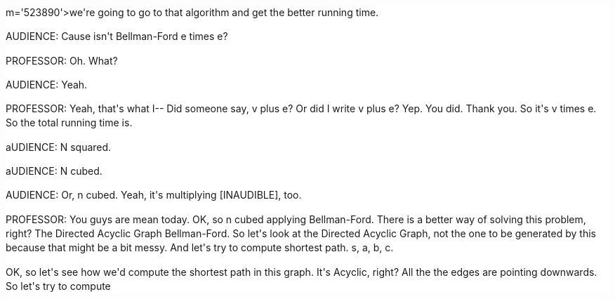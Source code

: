   m='523890'>we're</span> <span m='524020'>going</span> <span
  m='524179'>to</span> <span m='524260'>go</span> <span m='524400'>to</span>
  <span m='524540'>that</span> <span m='524700'>algorithm</span> <span
  m='525240'>and</span> <span m='525340'>get</span> <span m='525480'>the</span>
  <span m='525550'>better running</span> <span m='525890'>time.</span>
  </p><p><span m='527500'>AUDIENCE: Cause</span> <span m='527630'>isn't</span>
  <span m='527980'>Bellman-Ford</span> <span m='528360'>e</span> <span
  m='528740'>times</span> <span m='529144'>e?</span> </p><p><span
  m='530760'>PROFESSOR: Oh.</span> <span m='531230'>What?</span> </p><p><span
  m='532825'>AUDIENCE: Yeah.</span> </p><p><span m='533250'>PROFESSOR:
  Yeah,</span> <span m='533620'>that's  what I--</span> <span
  m='534955'>Did</span> <span m='535400'>someone</span> <span
  m='535680'>say,</span> <span m='535990'>v plus</span> <span
  m='536220'>e?</span> <span m='536370'>Or did I</span> <span
  m='536580'>write</span> <span m='536900'>v plus</span> <span
  m='537376'>e?</span> <span m='540232'>Yep.</span> <span m='540710'>You
  did.</span> <span m='541290'>Thank</span> <span m='541450'>you.</span> <span
  m='542776'>So</span> <span m='543220'>it's</span> <span m='543310'>v</span>
  <span m='543400'>times e.</span> <span m='547260'>So</span> <span
  m='547400'>the</span> <span m='547520'>total</span> <span
  m='547690'>running</span> <span m='547990'>time</span> <span
  m='548230'>is.</span> </p><p><span m='549662'>aUDIENCE: N</span> <span
  m='550148'>squared.</span> </p><p><span m='552092'>aUDIENCE: N cubed.</span>
  </p><p><span m='553064'>AUDIENCE: Or, n cubed.</span> <span
  m='553550'>Yeah,</span> <span m='554036'>it's  multiplying</span> <span
  m='554522'>[INAUDIBLE],</span> <span m='555008'>too.</span> </p><p><span
  m='556952'>PROFESSOR: You guys</span> <span m='557440'>are</span> <span
  m='557530'>mean</span> <span m='557830'>today.</span> <span
  m='560120'>OK,</span> <span m='560360'>so</span> <span m='560560'>n</span>
  <span m='560800'>cubed</span> <span m='561190'>applying</span> <span
  m='562090'>Bellman-Ford.</span> <span m='564490'>There</span> <span
  m='564710'>is</span> <span m='564830'>a</span> <span m='564900'>better</span>
  <span m='565180'>way</span> <span m='565310'>of</span> <span
  m='565390'>solving</span> <span m='565740'>this</span> <span
  m='565910'>problem,</span> <span m='566260'>right?</span> <span
  m='567440'>The</span> <span m='568460'>Directed</span> <span
  m='568970'>Acyclic</span> <span m='569500'>Graph</span> <span
  m='569880'>Bellman-Ford.</span> <span m='570630'>So</span> <span
  m='571320'>let's</span> <span m='571500'>look</span> <span
  m='571670'>at</span> <span m='571760'>the</span> <span
  m='572320'>Directed</span> <span m='572720'>Acyclic</span> <span
  m='573120'>Graph,</span> <span m='573500'>not</span> <span m='573720'>the
  one</span> <span m='573950'>to</span> <span m='574150'>be</span> <span
  m='574290'>generated</span> <span m='574810'>by</span> <span
  m='574940'>this</span> <span m='575180'>because</span> <span
  m='575470'>that</span> <span m='575630'>might</span> <span
  m='575810'>be</span> <span m='575910'>a</span> <span m='575960'>bit</span>
  <span m='576250'>messy.</span> <span m='576600'>And let's</span> <span
  m='576710'>try</span> <span m='576860'>to</span> <span
  m='576990'>compute</span> <span m='577340'>shortest</span> <span
  m='577660'>path.</span> <span m='580510'>s,</span> <span m='581450'>a,</span>
  <span m='581860'>b,</span> <span m='582030'>c.</span> </p><p></p><p><span
  m='627200'>OK,</span> <span m='627470'>so</span> <span m='627650'>let's</span>
  <span m='627920'>see</span> <span m='628040'>how</span> <span
  m='628240'>we'd</span> <span m='628360'>compute</span> <span
  m='628860'>the</span> <span m='629050'>shortest</span> <span
  m='629510'>path</span> <span m='629890'>in</span> <span m='630160'>this</span>
  <span m='630390'>graph.</span> <span m='630690'>It's</span> <span
  m='630850'>Acyclic,</span> <span m='631330'>right?</span> <span
  m='631570'>All</span> <span m='631690'>the</span> <span m='632610'>the</span>
  <span m='632810'>edges</span> <span m='633030'>are</span> <span
  m='633130'>pointing</span> <span m='633380'>downwards.</span> <span
  m='635630'>So</span> <span m='635780'>let's</span> <span m='635960'>try</span>
  <span m='636090'>to</span> <span m='636210'>compute</span> <span
